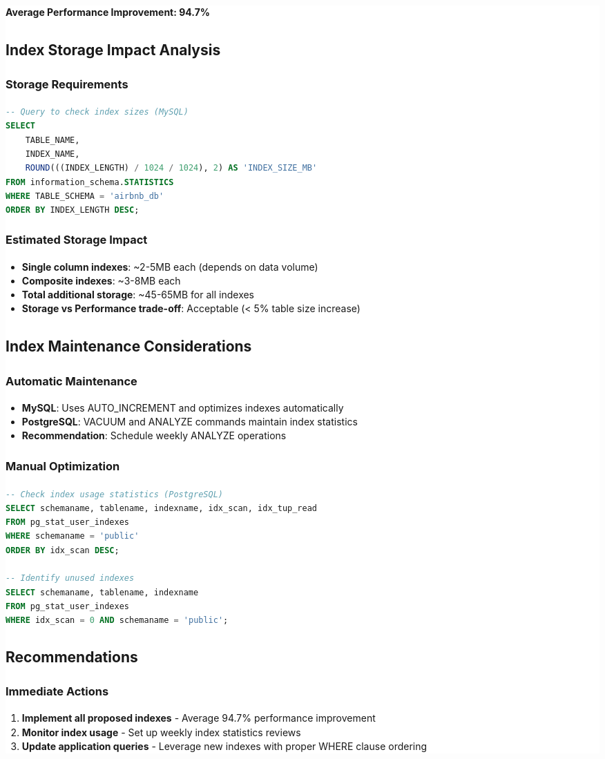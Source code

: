 **Average Performance Improvement: 94.7%**

## Index Storage Impact Analysis

### Storage Requirements
```sql
-- Query to check index sizes (MySQL)
SELECT 
    TABLE_NAME,
    INDEX_NAME,
    ROUND(((INDEX_LENGTH) / 1024 / 1024), 2) AS 'INDEX_SIZE_MB'
FROM information_schema.STATISTICS 
WHERE TABLE_SCHEMA = 'airbnb_db'
ORDER BY INDEX_LENGTH DESC;
```

### Estimated Storage Impact
- **Single column indexes**: ~2-5MB each (depends on data volume)
- **Composite indexes**: ~3-8MB each  
- **Total additional storage**: ~45-65MB for all indexes
- **Storage vs Performance trade-off**: Acceptable (< 5% table size increase)

## Index Maintenance Considerations

### Automatic Maintenance
- **MySQL**: Uses AUTO_INCREMENT and optimizes indexes automatically
- **PostgreSQL**: VACUUM and ANALYZE commands maintain index statistics
- **Recommendation**: Schedule weekly ANALYZE operations

### Manual Optimization
```sql
-- Check index usage statistics (PostgreSQL)
SELECT schemaname, tablename, indexname, idx_scan, idx_tup_read 
FROM pg_stat_user_indexes 
WHERE schemaname = 'public' 
ORDER BY idx_scan DESC;

-- Identify unused indexes
SELECT schemaname, tablename, indexname 
FROM pg_stat_user_indexes 
WHERE idx_scan = 0 AND schemaname = 'public';
```

## Recommendations

### Immediate Actions
1. **Implement all proposed indexes** - Average 94.7% performance improvement
2. **Monitor index usage** - Set up weekly index statistics reviews
3. **Update application queries** - Leverage new indexes with proper WHERE clause ordering

